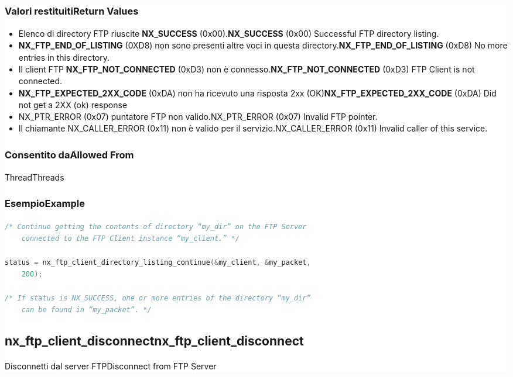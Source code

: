 ### <a name="return-values"></a><span data-ttu-id="45cab-304">Valori restituiti</span><span class="sxs-lookup"><span data-stu-id="45cab-304">Return Values</span></span>

- <span data-ttu-id="45cab-305">Elenco di directory FTP riuscite **NX_SUCCESS** (0x00).</span><span class="sxs-lookup"><span data-stu-id="45cab-305">**NX_SUCCESS** (0x00) Successful FTP directory listing.</span></span>
- <span data-ttu-id="45cab-306">**NX_FTP_END_OF_LISTING** (0XD8) non sono presenti altre voci in questa directory.</span><span class="sxs-lookup"><span data-stu-id="45cab-306">**NX_FTP_END_OF_LISTING** (0xD8) No more entries in this directory.</span></span>
- <span data-ttu-id="45cab-307">Il client FTP **NX_FTP_NOT_CONNECTED** (0xD3) non è connesso.</span><span class="sxs-lookup"><span data-stu-id="45cab-307">**NX_FTP_NOT_CONNECTED** (0xD3) FTP Client is not connected.</span></span>
- <span data-ttu-id="45cab-308">**NX_FTP_EXPECTED_2XX_CODE** (0xDA) non ha ricevuto una risposta 2xx (OK)</span><span class="sxs-lookup"><span data-stu-id="45cab-308">**NX_FTP_EXPECTED_2XX_CODE** (0xDA) Did not get a 2XX (ok) response</span></span>
- <span data-ttu-id="45cab-309">NX_PTR_ERROR (0x07) puntatore FTP non valido.</span><span class="sxs-lookup"><span data-stu-id="45cab-309">NX_PTR_ERROR (0x07) Invalid FTP pointer.</span></span>
- <span data-ttu-id="45cab-310">Il chiamante NX_CALLER_ERROR (0x11) non è valido per il servizio.</span><span class="sxs-lookup"><span data-stu-id="45cab-310">NX_CALLER_ERROR (0x11) Invalid caller of this service.</span></span>

### <a name="allowed-from"></a><span data-ttu-id="45cab-311">Consentito da</span><span class="sxs-lookup"><span data-stu-id="45cab-311">Allowed From</span></span>

<span data-ttu-id="45cab-312">Thread</span><span class="sxs-lookup"><span data-stu-id="45cab-312">Threads</span></span>

### <a name="example"></a><span data-ttu-id="45cab-313">Esempio</span><span class="sxs-lookup"><span data-stu-id="45cab-313">Example</span></span>

```C
/* Continue getting the contents of directory “my_dir” on the FTP Server
    connected to the FTP Client instance “my_client.” */

status = nx_ftp_client_directory_listing_continue(&my_client, &my_packet,
    200);

/* If status is NX_SUCCESS, one or more entries of the directory “my_dir”
    can be found in “my_packet”. */
```

## <a name="nx_ftp_client_disconnect"></a><span data-ttu-id="45cab-314">nx_ftp_client_disconnect</span><span class="sxs-lookup"><span data-stu-id="45cab-314">nx_ftp_client_disconnect</span></span>

<span data-ttu-id="45cab-315">Disconnetti dal server FTP</span><span class="sxs-lookup"><span data-stu-id="45cab-315">Disconnect from FTP Server</span></span>
